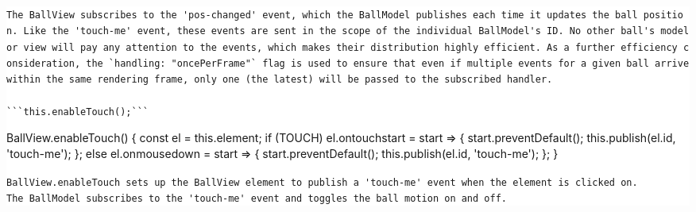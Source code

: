 ```
The BallView subscribes to the 'pos-changed' event, which the BallModel publishes each time it updates the ball position. Like the 'touch-me' event, these events are sent in the scope of the individual BallModel's ID. No other ball's model or view will pay any attention to the events, which makes their distribution highly efficient. As a further efficiency consideration, the `handling: "oncePerFrame"` flag is used to ensure that even if multiple events for a given ball arrive within the same rendering frame, only one (the latest) will be passed to the subscribed handler.

```this.enableTouch();```

```
BallView.enableTouch() {
    const el = this.element;
    if (TOUCH) el.ontouchstart = start => {
        start.preventDefault();
        this.publish(el.id, 'touch-me');
    }; else el.onmousedown = start => {
        start.preventDefault();
        this.publish(el.id, 'touch-me');
    };
}
```
BallView.enableTouch sets up the BallView element to publish a 'touch-me' event when the element is clicked on.
The BallModel subscribes to the 'touch-me' event and toggles the ball motion on and off.
